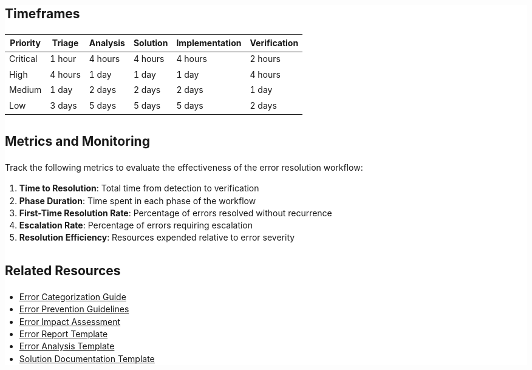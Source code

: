 ## Timeframes

| Priority | Triage | Analysis | Solution | Implementation | Verification |
|----------|--------|----------|----------|----------------|-------------|
| Critical | 1 hour | 4 hours | 4 hours | 4 hours | 2 hours |
| High | 4 hours | 1 day | 1 day | 1 day | 4 hours |
| Medium | 1 day | 2 days | 2 days | 2 days | 1 day |
| Low | 3 days | 5 days | 5 days | 5 days | 2 days |

## Metrics and Monitoring

Track the following metrics to evaluate the effectiveness of the error resolution workflow:

1. **Time to Resolution**: Total time from detection to verification
2. **Phase Duration**: Time spent in each phase of the workflow
3. **First-Time Resolution Rate**: Percentage of errors resolved without recurrence
4. **Escalation Rate**: Percentage of errors requiring escalation
5. **Resolution Efficiency**: Resources expended relative to error severity

## Related Resources

- [Error Categorization Guide](./error_categorization_guide.md)
- [Error Prevention Guidelines](./error_prevention_guidelines.md)
- [Error Impact Assessment](./error_impact_assessment.md)
- [Error Report Template](../templates/error_report_template.md)
- [Error Analysis Template](../templates/error_analysis_template.md)
- [Solution Documentation Template](../templates/solution_documentation_template.md)

